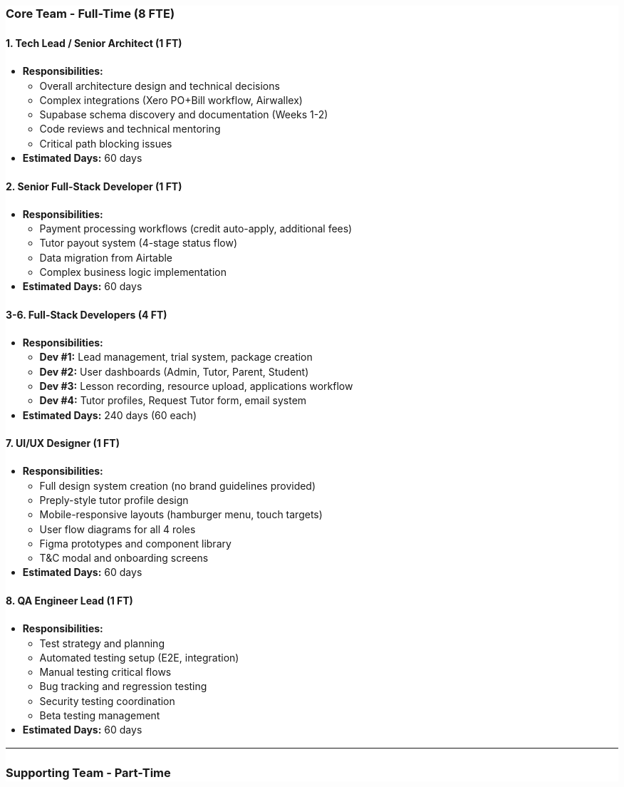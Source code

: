 ### Core Team - Full-Time (8 FTE)

#### 1. **Tech Lead / Senior Architect** (1 FT)
- **Responsibilities:**
  - Overall architecture design and technical decisions
  - Complex integrations (Xero PO+Bill workflow, Airwallex)
  - Supabase schema discovery and documentation (Weeks 1-2)
  - Code reviews and technical mentoring
  - Critical path blocking issues
- **Estimated Days:** 60 days

#### 2. **Senior Full-Stack Developer** (1 FT)
- **Responsibilities:**
  - Payment processing workflows (credit auto-apply, additional fees)
  - Tutor payout system (4-stage status flow)
  - Data migration from Airtable
  - Complex business logic implementation
- **Estimated Days:** 60 days

#### 3-6. **Full-Stack Developers** (4 FT)
- **Responsibilities:**
  - **Dev #1:** Lead management, trial system, package creation
  - **Dev #2:** User dashboards (Admin, Tutor, Parent, Student)
  - **Dev #3:** Lesson recording, resource upload, applications workflow
  - **Dev #4:** Tutor profiles, Request Tutor form, email system
- **Estimated Days:** 240 days (60 each)

#### 7. **UI/UX Designer** (1 FT)
- **Responsibilities:**
  - Full design system creation (no brand guidelines provided)
  - Preply-style tutor profile design
  - Mobile-responsive layouts (hamburger menu, touch targets)
  - User flow diagrams for all 4 roles
  - Figma prototypes and component library
  - T&C modal and onboarding screens
- **Estimated Days:** 60 days

#### 8. **QA Engineer Lead** (1 FT)
- **Responsibilities:**
  - Test strategy and planning
  - Automated testing setup (E2E, integration)
  - Manual testing critical flows
  - Bug tracking and regression testing
  - Security testing coordination
  - Beta testing management
- **Estimated Days:** 60 days

---

### Supporting Team - Part-Time
